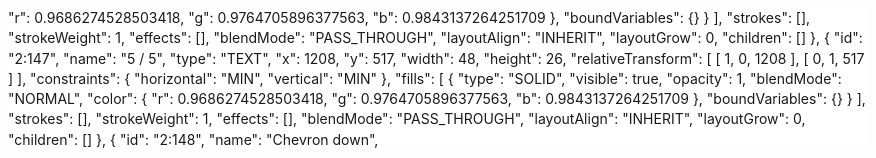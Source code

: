 "r": 0.9686274528503418,
"g": 0.9764705896377563,
"b": 0.9843137264251709
},
"boundVariables": {}
}
],
"strokes": [],
"strokeWeight": 1,
"effects": [],
"blendMode": "PASS_THROUGH",
"layoutAlign": "INHERIT",
"layoutGrow": 0,
"children": []
},
{
"id": "2:147",
"name": "5 / 5",
"type": "TEXT",
"x": 1208,
"y": 517,
"width": 48,
"height": 26,
"relativeTransform": [
[
1,
0,
1208
],
[
0,
1,
517
]
],
"constraints": {
"horizontal": "MIN",
"vertical": "MIN"
},
"fills": [
{
"type": "SOLID",
"visible": true,
"opacity": 1,
"blendMode": "NORMAL",
"color": {
"r": 0.9686274528503418,
"g": 0.9764705896377563,
"b": 0.9843137264251709
},
"boundVariables": {}
}
],
"strokes": [],
"strokeWeight": 1,
"effects": [],
"blendMode": "PASS_THROUGH",
"layoutAlign": "INHERIT",
"layoutGrow": 0,
"children": []
},
{
"id": "2:148",
"name": "Chevron down",